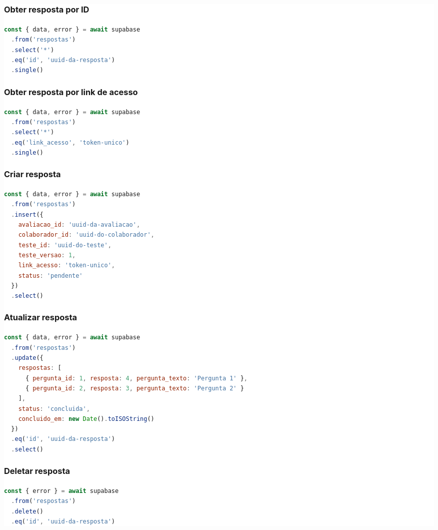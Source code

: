 ### Obter resposta por ID
```javascript
const { data, error } = await supabase
  .from('respostas')
  .select('*')
  .eq('id', 'uuid-da-resposta')
  .single()
```

### Obter resposta por link de acesso
```javascript
const { data, error } = await supabase
  .from('respostas')
  .select('*')
  .eq('link_acesso', 'token-unico')
  .single()
```

### Criar resposta
```javascript
const { data, error } = await supabase
  .from('respostas')
  .insert({
    avaliacao_id: 'uuid-da-avaliacao',
    colaborador_id: 'uuid-do-colaborador',
    teste_id: 'uuid-do-teste',
    teste_versao: 1,
    link_acesso: 'token-unico',
    status: 'pendente'
  })
  .select()
```

### Atualizar resposta
```javascript
const { data, error } = await supabase
  .from('respostas')
  .update({
    respostas: [
      { pergunta_id: 1, resposta: 4, pergunta_texto: 'Pergunta 1' },
      { pergunta_id: 2, resposta: 3, pergunta_texto: 'Pergunta 2' }
    ],
    status: 'concluida',
    concluido_em: new Date().toISOString()
  })
  .eq('id', 'uuid-da-resposta')
  .select()
```

### Deletar resposta
```javascript
const { error } = await supabase
  .from('respostas')
  .delete()
  .eq('id', 'uuid-da-resposta')
```
